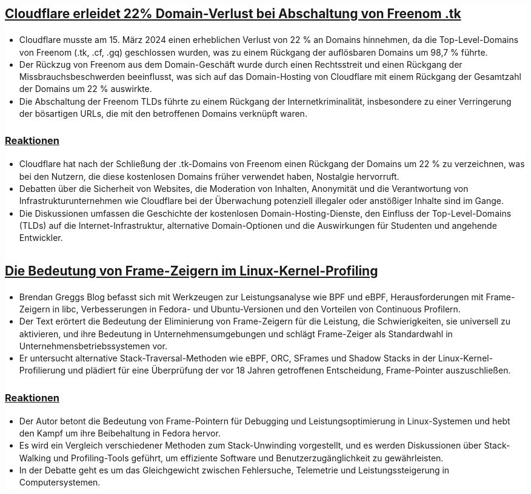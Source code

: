 ## [Cloudflare erleidet 22% Domain-Verlust bei Abschaltung von Freenom .tk](https://www.netcraft.com/blog/cloudflare-loses-22-of-its-domains-in-freenom-tk-shutdown/)

- Cloudflare musste am 15. März 2024 einen erheblichen Verlust von 22 % an Domains hinnehmen, da die Top-Level-Domains von Freenom (.tk, .cf, .gq) geschlossen wurden, was zu einem Rückgang der auflösbaren Domains um 98,7 % führte.
- Der Rückzug von Freenom aus dem Domain-Geschäft wurde durch einen Rechtsstreit und einen Rückgang der Missbrauchsbeschwerden beeinflusst, was sich auf das Domain-Hosting von Cloudflare mit einem Rückgang der Gesamtzahl der Domains um 22 % auswirkte.
- Die Abschaltung der Freenom TLDs führte zu einem Rückgang der Internetkriminalität, insbesondere zu einer Verringerung der bösartigen URLs, die mit den betroffenen Domains verknüpft waren.

### [Reaktionen](https://news.ycombinator.com/item?id=39725303)

- Cloudflare hat nach der Schließung der .tk-Domains von Freenom einen Rückgang der Domains um 22 % zu verzeichnen, was bei den Nutzern, die diese kostenlosen Domains früher verwendet haben, Nostalgie hervorruft.
- Debatten über die Sicherheit von Websites, die Moderation von Inhalten, Anonymität und die Verantwortung von Infrastrukturunternehmen wie Cloudflare bei der Überwachung potenziell illegaler oder anstößiger Inhalte sind im Gange.
- Die Diskussionen umfassen die Geschichte der kostenlosen Domain-Hosting-Dienste, den Einfluss der Top-Level-Domains (TLDs) auf die Internet-Infrastruktur, alternative Domain-Optionen und die Auswirkungen für Studenten und angehende Entwickler.

## [Die Bedeutung von Frame-Zeigern im Linux-Kernel-Profiling](https://www.brendangregg.com/blog/2024-03-17/the-return-of-the-frame-pointers.html)

- Brendan Greggs Blog befasst sich mit Werkzeugen zur Leistungsanalyse wie BPF und eBPF, Herausforderungen mit Frame-Zeigern in libc, Verbesserungen in Fedora- und Ubuntu-Versionen und den Vorteilen von Continuous Profilern.
- Der Text erörtert die Bedeutung der Eliminierung von Frame-Zeigern für die Leistung, die Schwierigkeiten, sie universell zu aktivieren, und ihre Bedeutung in Unternehmensumgebungen und schlägt Frame-Zeiger als Standardwahl in Unternehmensbetriebssystemen vor.
- Er untersucht alternative Stack-Traversal-Methoden wie eBPF, ORC, SFrames und Shadow Stacks in der Linux-Kernel-Profilierung und plädiert für eine Überprüfung der vor 18 Jahren getroffenen Entscheidung, Frame-Pointer auszuschließen.

### [Reaktionen](https://news.ycombinator.com/item?id=39731824)

- Der Autor betont die Bedeutung von Frame-Pointern für Debugging und Leistungsoptimierung in Linux-Systemen und hebt den Kampf um ihre Beibehaltung in Fedora hervor.
- Es wird ein Vergleich verschiedener Methoden zum Stack-Unwinding vorgestellt, und es werden Diskussionen über Stack-Walking und Profiling-Tools geführt, um effiziente Software und Benutzerzugänglichkeit zu gewährleisten.
- In der Debatte geht es um das Gleichgewicht zwischen Fehlersuche, Telemetrie und Leistungssteigerung in Computersystemen.
